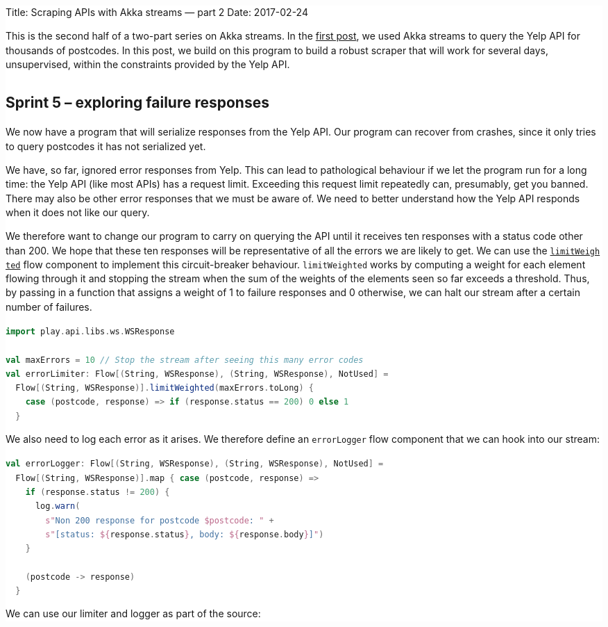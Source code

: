 Title: Scraping APIs with Akka streams &mdash; part 2
Date: 2017-02-24

This is the second half of a two-part series on Akka streams. In the [first post](/blog/scraping-apis-with-akka-streams.html), we used Akka streams to query the Yelp API for thousands of postcodes. In this post, we build on this program to build a robust scraper that will work for several days, unsupervised, within the constraints provided by the Yelp API.

## Sprint 5 &ndash; exploring failure responses

We now have a program that will serialize responses from the Yelp API. Our program can recover from crashes, since it only tries to query postcodes it has not serialized yet. 

We have, so far, ignored error responses from Yelp. This can lead to pathological behaviour if we let the program run for a long time: the Yelp API (like most APIs) has a request limit. Exceeding this request limit repeatedly can, presumably, get you banned. There may also be other error responses that we must be aware of. We need to better understand how the Yelp API responds when it does not like our query.

We therefore want to change our program to carry on querying the API until it receives ten responses with a status code other than 200. We hope that these ten responses will be representative of all the errors we are likely to get. We can use the [`limitWeighted`](http://doc.akka.io/docs/akka/2.4.17/scala/stream/stages-overview.html#limitWeighted) flow component to implement this circuit-breaker behaviour. `limitWeighted` works by computing a weight for each element flowing through it and stopping the stream when the sum of the weights of the elements seen so far exceeds a threshold. Thus, by passing in a function that assigns a weight of 1 to failure responses and 0 otherwise, we can halt our stream after a certain number of failures.

```scala
import play.api.libs.ws.WSResponse

val maxErrors = 10 // Stop the stream after seeing this many error codes
val errorLimiter: Flow[(String, WSResponse), (String, WSResponse), NotUsed] =
  Flow[(String, WSResponse)].limitWeighted(maxErrors.toLong) {
    case (postcode, response) => if (response.status == 200) 0 else 1
  }
```

We also need to log each error as it arises. We therefore define an `errorLogger` flow component that we can hook into our stream:

```scala
val errorLogger: Flow[(String, WSResponse), (String, WSResponse), NotUsed] =
  Flow[(String, WSResponse)].map { case (postcode, response) =>
    if (response.status != 200) {
      log.warn(
        s"Non 200 response for postcode $postcode: " + 
        s"[status: ${response.status}, body: ${response.body}]")
    }

    (postcode -> response)
  }
```

We can use our limiter and logger as part of the source:
